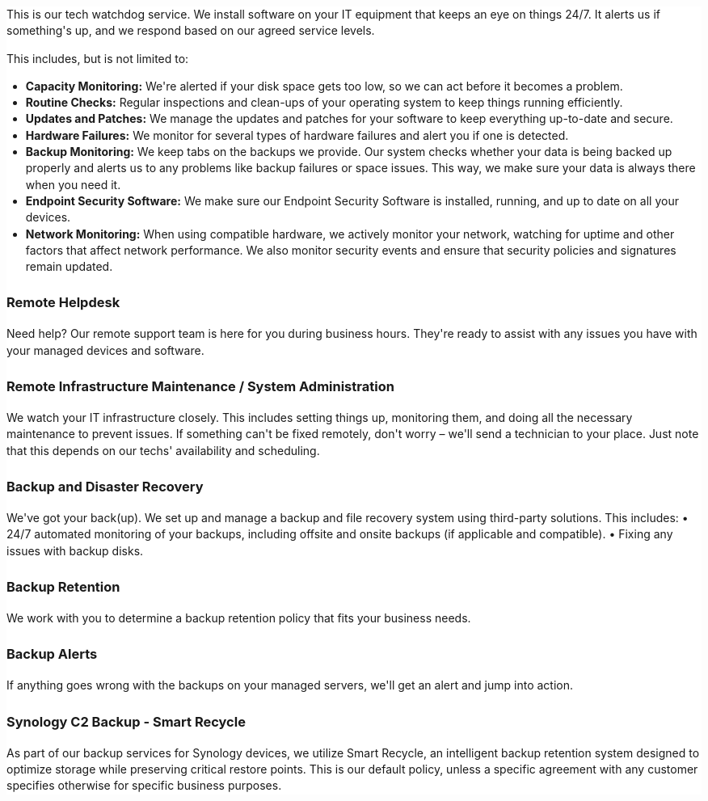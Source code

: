 This is our tech watchdog service. We install software on your IT equipment that keeps an eye on things 24/7. It alerts us if something's up, and we respond based on our agreed service levels.

This includes, but is not limited to: 

* **Capacity Monitoring:** We're alerted if your disk space gets too low, so we can act before it becomes a problem.   
* **Routine Checks:** Regular inspections and clean-ups of your operating system to keep things running efficiently.   
* **Updates and Patches:** We manage the updates and patches for your software to keep everything up-to-date and secure.   
* **Hardware Failures:** We monitor for several types of hardware failures and alert you if one is detected.   
* **Backup Monitoring:** We keep tabs on the backups we provide. Our system checks whether your data is being backed up properly and alerts us to any problems like backup failures or space issues. This way, we make sure your data is always there when you need it.   
* **Endpoint Security Software:** We make sure our Endpoint Security Software is installed, running, and up to date on all your devices.   
* **Network Monitoring:** When using compatible hardware, we actively monitor your network, watching for uptime and other factors that affect network performance. We also monitor security events and ensure that security policies and signatures remain updated.

### Remote Helpdesk

Need help? Our remote support team is here for you during business hours. They're ready to assist with any issues you have with your managed devices and software.

### Remote Infrastructure Maintenance / System Administration

We watch your IT infrastructure closely. This includes setting things up, monitoring them, and doing all the necessary maintenance to prevent issues. If something can't be fixed remotely, don't worry – we'll send a technician to your place. Just note that this depends on our techs' availability and scheduling.

### Backup and Disaster Recovery

We've got your back(up). We set up and manage a backup and file recovery system using third-party solutions. This includes: • 24/7 automated monitoring of your backups, including offsite and onsite backups (if applicable and compatible). • Fixing any issues with backup disks.

### Backup Retention

We work with you to determine a backup retention policy that fits your business needs.

### Backup Alerts

If anything goes wrong with the backups on your managed servers, we'll get an alert and jump into action.

### Synology C2 Backup - Smart Recycle

As part of our backup services for Synology devices, we utilize Smart Recycle, an intelligent backup retention system designed to optimize storage while preserving critical restore points. This is our default policy, unless a specific agreement with any customer specifies otherwise for specific business purposes.
